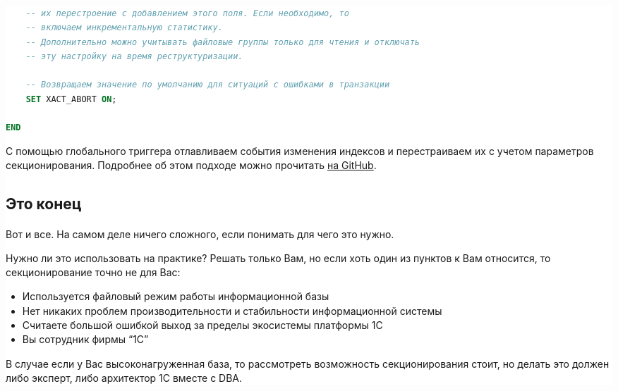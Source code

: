 ```sql
	-- их перестроение с добавлением этого поля. Если необходимо, то
	-- включаем инкрементальную статистику.
	-- Дополнительно можно учитывать файловые группы только для чтения и отключать
	-- эту настройку на время реструктуризации.

	-- Возвращаем значение по умолчанию для ситуаций с ошибками в транзакции
  	SET XACT_ABORT ON;

END
```

С помощью глобального триггера отлавливаем события изменения индексов и перестраиваем их с учетом параметров секционирования. Подробнее об этом подходе можно прочитать [на GitHub](https://github.com/YPermitin/SQLServerTools/tree/master/1С-Extended-Database-Settings-Maintenance).

## Это конец

Вот и все. На самом деле ничего сложного, если понимать для чего это нужно.

Нужно ли это использовать на практике? Решать только Вам, но если хоть один из пунктов к Вам относится, то секционирование точно не для Вас:

* Используется файловый режим работы информационной базы
* Нет никаких проблем производительности и стабильности информационной системы
* Считаете большой ошибкой выход за пределы экосистемы платформы 1С
* Вы сотрудник фирмы “1С” 

В случае если у Вас высоконагруженная база, то рассмотреть возможность секционирования стоит, но делать это должен либо эксперт, либо архитектор 1С вместе с DBA.